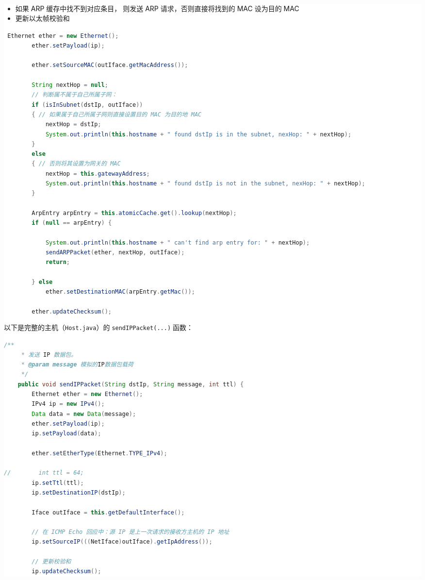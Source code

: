 - 如果 ARP 缓存中找不到对应条目， 则发送 ARP 请求，否则直接将找到的 MAC 设为目的 MAC 
- 更新以太帧校验和

```java
 Ethernet ether = new Ethernet();
        ether.setPayload(ip);

        ether.setSourceMAC(outIface.getMacAddress());

        String nextHop = null;
        // 判断属不属于自己所属子网：
        if (isInSubnet(dstIp, outIface))
        { // 如果属于自己所属子网则直接设置目的 MAC 为目的地 MAC
            nextHop = dstIp;
            System.out.println(this.hostname + " found dstIp is in the subnet, nexHop: " + nextHop);
        }
        else
        { // 否则将其设置为网关的 MAC
            nextHop = this.gatewayAddress;
            System.out.println(this.hostname + " found dstIp is not in the subnet, nexHop: " + nextHop);
        }

        ArpEntry arpEntry = this.atomicCache.get().lookup(nextHop);
        if (null == arpEntry) {

            System.out.println(this.hostname + " can't find arp entry for: " + nextHop);
            sendARPPacket(ether, nextHop, outIface);
            return;

        } else
            ether.setDestinationMAC(arpEntry.getMac());

        ether.updateChecksum();
```



以下是完整的主机（`Host.java`）的  `sendIPPacket(...)` 函数：

```java
/**
     * 发送 IP 数据包。
     * @param message 模拟的IP数据包载荷
     */
    public void sendIPPacket(String dstIp, String message, int ttl) {
        Ethernet ether = new Ethernet();
        IPv4 ip = new IPv4();
        Data data = new Data(message);
        ether.setPayload(ip);
        ip.setPayload(data);

        ether.setEtherType(Ethernet.TYPE_IPv4);

//        int ttl = 64;
        ip.setTtl(ttl);
        ip.setDestinationIP(dstIp);

        Iface outIface = this.getDefaultInterface();

        // 在 ICMP Echo 回应中：源 IP 是上一次请求的接收方主机的 IP 地址
        ip.setSourceIP(((NetIface)outIface).getIpAddress());

        // 更新校验和
        ip.updateChecksum();
```